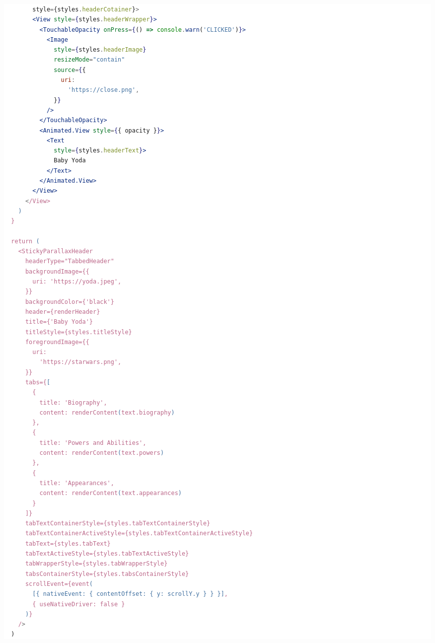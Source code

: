 ```jsx
        style={styles.headerCotainer}>
        <View style={styles.headerWrapper}>
          <TouchableOpacity onPress={() => console.warn('CLICKED')}>
            <Image
              style={styles.headerImage}
              resizeMode="contain"
              source={{
                uri:
                  'https://close.png',
              }}
            />
          </TouchableOpacity>
          <Animated.View style={{ opacity }}>
            <Text
              style={styles.headerText}>
              Baby Yoda
            </Text>
          </Animated.View>
        </View>
      </View>
    )
  }

  return (
    <StickyParallaxHeader
      headerType="TabbedHeader"
      backgroundImage={{
        uri: 'https://yoda.jpeg',
      }}
      backgroundColor={'black'}
      header={renderHeader}
      title={'Baby Yoda'}
      titleStyle={styles.titleStyle}
      foregroundImage={{
        uri:
          'https://starwars.png',
      }}
      tabs={[
        {
          title: 'Biography',
          content: renderContent(text.biography)
        },
        {
          title: 'Powers and Abilities',
          content: renderContent(text.powers)
        },
        {
          title: 'Appearances',
          content: renderContent(text.appearances)
        }
      ]}
      tabTextContainerStyle={styles.tabTextContainerStyle}
      tabTextContainerActiveStyle={styles.tabTextContainerActiveStyle}
      tabText={styles.tabText}
      tabTextActiveStyle={styles.tabTextActiveStyle}
      tabWrapperStyle={styles.tabWrapperStyle}
      tabsContainerStyle={styles.tabsContainerStyle}
      scrollEvent={event(
        [{ nativeEvent: { contentOffset: { y: scrollY.y } } }],
        { useNativeDriver: false }
      )}
    />
  )
```